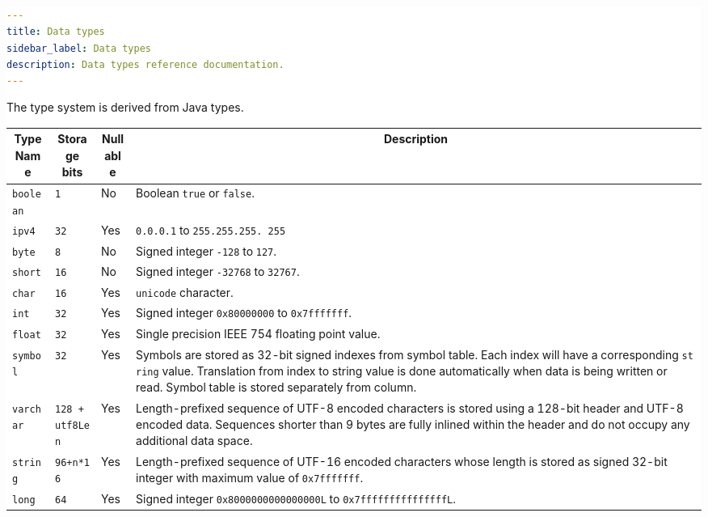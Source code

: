 ```yaml
---
title: Data types
sidebar_label: Data types
description: Data types reference documentation.
---
```


The type system is derived from Java types.

| Type Name         | Storage bits    | Nullable | Description                                                                                                                                                                                                                                                                                                                                                                                               |
| ----------------- | --------------- | -------- | --------------------------------------------------------------------------------------------------------------------------------------------------------------------------------------------------------------------------------------------------------------------------------------------------------------------------------------------------------------------------------------------------------- |
| `boolean`         | `1`             | No       | Boolean `true` or `false`.                                                                                                                                                                                                                                                                                                                                                                                |
| `ipv4`            | `32`            | Yes      | `0.0.0.1` to `255.255.255. 255`                                                                                                                                                                                                                                                                                                                                                                           |
| `byte`            | `8`             | No       | Signed integer `-128` to `127`.                                                                                                                                                                                                                                                                                                                                                                           |
| `short`           | `16`            | No       | Signed integer `-32768` to `32767`.                                                                                                                                                                                                                                                                                                                                                                       |
| `char`            | `16`            | Yes      | `unicode` character.                                                                                                                                                                                                                                                                                                                                                                                      |
| `int`             | `32`            | Yes      | Signed integer `0x80000000` to `0x7fffffff`.                                                                                                                                                                                                                                                                                                                                                              |
| `float`           | `32`            | Yes      | Single precision IEEE 754 floating point value.                                                                                                                                                                                                                                                                                                                                                           |
| `symbol`          | `32`            | Yes      | Symbols are stored as 32-bit signed indexes from symbol table. Each index will have a corresponding `string` value. Translation from index to string value is done automatically when data is being written or read. Symbol table is stored separately from column.                                                                                                                                       |
| `varchar`         | `128 + utf8Len` | Yes      | Length-prefixed sequence of UTF-8 encoded characters is stored using a 128-bit header and UTF-8 encoded data. Sequences shorter than 9 bytes are fully inlined within the header and do not occupy any additional data space.                                                                                                                                                                             |
| `string`          | `96+n*16`       | Yes      | Length-prefixed sequence of UTF-16 encoded characters whose length is stored as signed 32-bit integer with maximum value of `0x7fffffff`.                                                                                                                                                                                                                                                                 |
| `long`            | `64`            | Yes      | Signed integer `0x8000000000000000L` to `0x7fffffffffffffffL`.                                                                                                                                                                                                                                                                                                                                            |